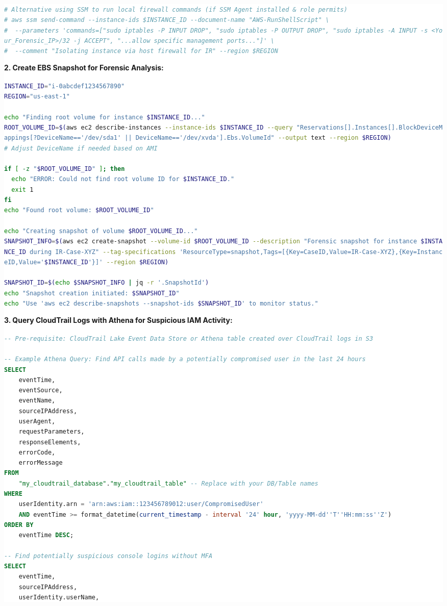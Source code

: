 ```bash
# Alternative using SSM to run local firewall commands (if SSM Agent installed & role permits)
# aws ssm send-command --instance-ids $INSTANCE_ID --document-name "AWS-RunShellScript" \
#  --parameters 'commands=["sudo iptables -P INPUT DROP", "sudo iptables -P OUTPUT DROP", "sudo iptables -A INPUT -s <Your_Forensic_IP>/32 -j ACCEPT", "...allow specific management ports..."]' \
#  --comment "Isolating instance via host firewall for IR" --region $REGION
```

**2. Create EBS Snapshot for Forensic Analysis:**
```bash
INSTANCE_ID="i-0abcdef1234567890"
REGION="us-east-1"

echo "Finding root volume for instance $INSTANCE_ID..."
ROOT_VOLUME_ID=$(aws ec2 describe-instances --instance-ids $INSTANCE_ID --query "Reservations[].Instances[].BlockDeviceMappings[?DeviceName=='/dev/sda1' || DeviceName=='/dev/xvda'].Ebs.VolumeId" --output text --region $REGION)
# Adjust DeviceName if needed based on AMI

if [ -z "$ROOT_VOLUME_ID" ]; then
  echo "ERROR: Could not find root volume ID for $INSTANCE_ID."
  exit 1
fi
echo "Found root volume: $ROOT_VOLUME_ID"

echo "Creating snapshot of volume $ROOT_VOLUME_ID..."
SNAPSHOT_INFO=$(aws ec2 create-snapshot --volume-id $ROOT_VOLUME_ID --description "Forensic snapshot for instance $INSTANCE_ID during IR-Case-XYZ" --tag-specifications 'ResourceType=snapshot,Tags=[{Key=CaseID,Value=IR-Case-XYZ},{Key=InstanceID,Value='$INSTANCE_ID'}]' --region $REGION)

SNAPSHOT_ID=$(echo $SNAPSHOT_INFO | jq -r '.SnapshotId')
echo "Snapshot creation initiated: $SNAPSHOT_ID"
echo "Use 'aws ec2 describe-snapshots --snapshot-ids $SNAPSHOT_ID' to monitor status."
```

**3. Query CloudTrail Logs with Athena for Suspicious IAM Activity:**
```sql
-- Pre-requisite: CloudTrail Lake Event Data Store or Athena table created over CloudTrail logs in S3

-- Example Athena Query: Find API calls made by a potentially compromised user in the last 24 hours
SELECT
    eventTime,
    eventSource,
    eventName,
    sourceIPAddress,
    userAgent,
    requestParameters,
    responseElements,
    errorCode,
    errorMessage
FROM
    "my_cloudtrail_database"."my_cloudtrail_table" -- Replace with your DB/Table names
WHERE
    userIdentity.arn = 'arn:aws:iam::123456789012:user/CompromisedUser'
    AND eventTime >= format_datetime(current_timestamp - interval '24' hour, 'yyyy-MM-dd''T''HH:mm:ss''Z')
ORDER BY
    eventTime DESC;

-- Find potentially suspicious console logins without MFA
SELECT
    eventTime,
    sourceIPAddress,
    userIdentity.userName,
```